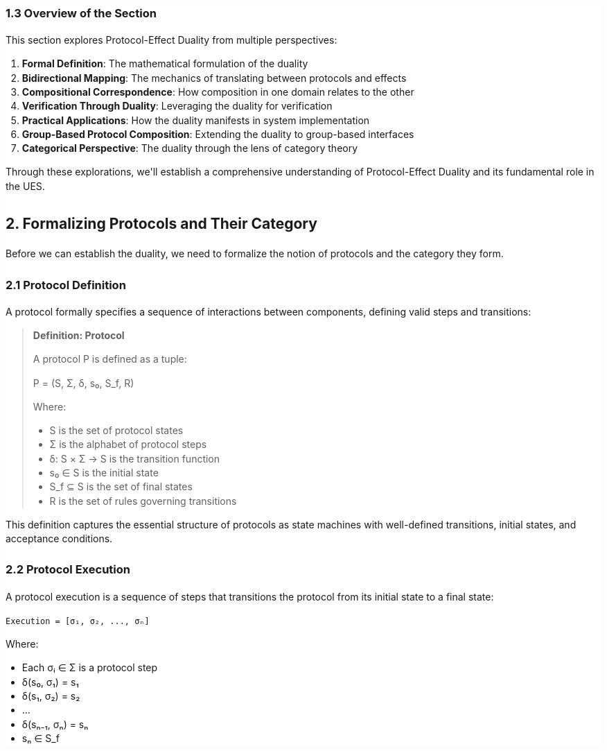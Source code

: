 ### 1.3 Overview of the Section

This section explores Protocol-Effect Duality from multiple perspectives:

1. **Formal Definition**: The mathematical formulation of the duality
2. **Bidirectional Mapping**: The mechanics of translating between protocols and effects
3. **Compositional Correspondence**: How composition in one domain relates to the other
4. **Verification Through Duality**: Leveraging the duality for verification
5. **Practical Applications**: How the duality manifests in system implementation
6. **Group-Based Protocol Composition**: Extending the duality to group-based interfaces
7. **Categorical Perspective**: The duality through the lens of category theory

Through these explorations, we'll establish a comprehensive understanding of Protocol-Effect Duality and its fundamental role in the UES.

## 2. Formalizing Protocols and Their Category

Before we can establish the duality, we need to formalize the notion of protocols and the category they form.

### 2.1 Protocol Definition

A protocol formally specifies a sequence of interactions between components, defining valid steps and transitions:

> **Definition: Protocol**
> 
> A protocol P is defined as a tuple:
> 
> P = (S, Σ, δ, s₀, S_f, R)
> 
> Where:
> - S is the set of protocol states
> - Σ is the alphabet of protocol steps
> - δ: S × Σ → S is the transition function
> - s₀ ∈ S is the initial state
> - S_f ⊆ S is the set of final states
> - R is the set of rules governing transitions

This definition captures the essential structure of protocols as state machines with well-defined transitions, initial states, and acceptance conditions.

### 2.2 Protocol Execution

A protocol execution is a sequence of steps that transitions the protocol from its initial state to a final state:

```
Execution = [σ₁, σ₂, ..., σₙ]
```

Where:
- Each σᵢ ∈ Σ is a protocol step
- δ(s₀, σ₁) = s₁
- δ(s₁, σ₂) = s₂
- ...
- δ(sₙ₋₁, σₙ) = sₙ
- sₙ ∈ S_f
